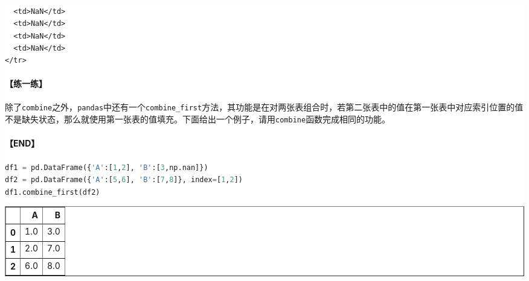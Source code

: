       <td>NaN</td>
      <td>NaN</td>
      <td>NaN</td>
      <td>NaN</td>
    </tr>
  </tbody>
</table>
</div>



#### 【练一练】
除了`combine`之外，`pandas`中还有一个`combine_first`方法，其功能是在对两张表组合时，若第二张表中的值在第一张表中对应索引位置的值不是缺失状态，那么就使用第一张表的值填充。下面给出一个例子，请用`combine`函数完成相同的功能。
#### 【END】


```python
df1 = pd.DataFrame({'A':[1,2], 'B':[3,np.nan]})
df2 = pd.DataFrame({'A':[5,6], 'B':[7,8]}, index=[1,2])
df1.combine_first(df2)
```




<div>
<style scoped>
    .dataframe tbody tr th:only-of-type {
        vertical-align: middle;
    }

    .dataframe tbody tr th {
        vertical-align: top;
    }

    .dataframe thead th {
        text-align: right;
    }
</style>
<table border="1" class="dataframe">
  <thead>
    <tr style="text-align: right;">
      <th></th>
      <th>A</th>
      <th>B</th>
    </tr>
  </thead>
  <tbody>
    <tr>
      <th>0</th>
      <td>1.0</td>
      <td>3.0</td>
    </tr>
    <tr>
      <th>1</th>
      <td>2.0</td>
      <td>7.0</td>
    </tr>
    <tr>
      <th>2</th>
      <td>6.0</td>
      <td>8.0</td>
    </tr>
  </tbody>
</table>
</div>
